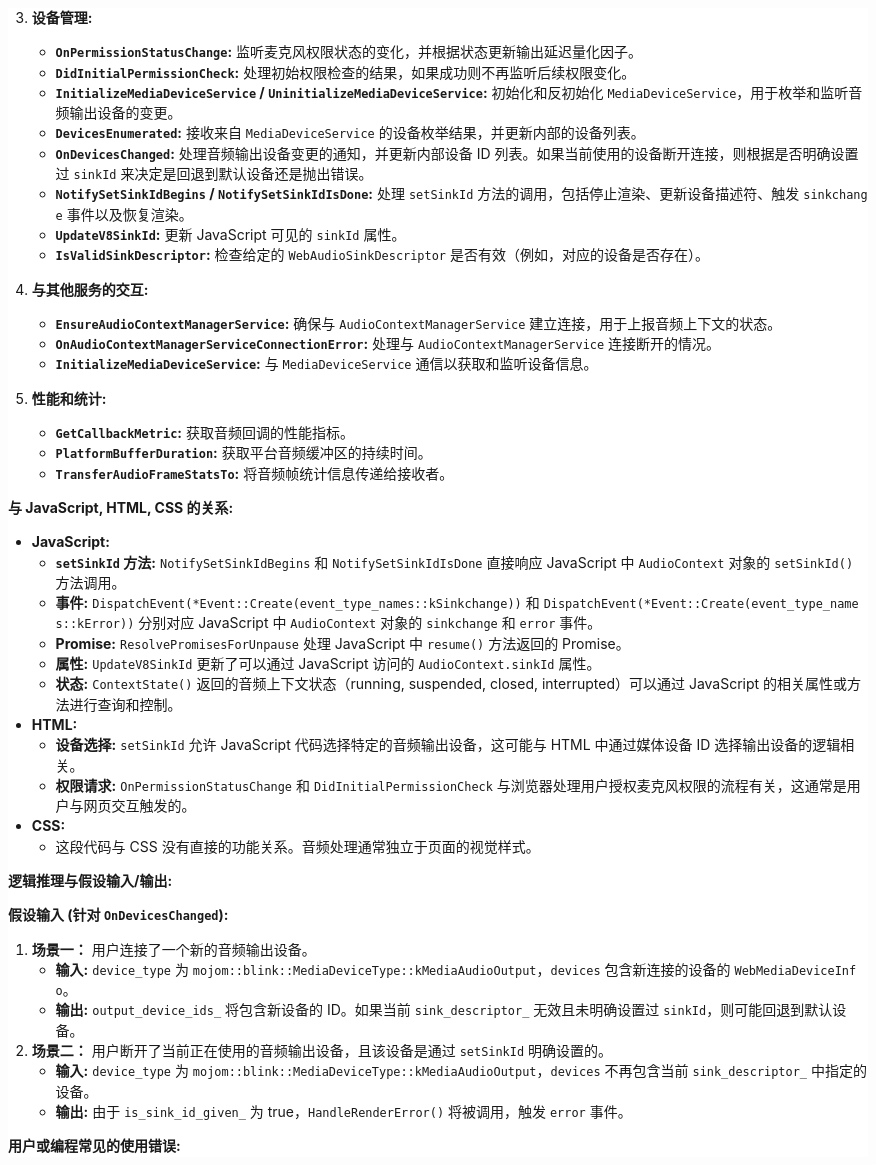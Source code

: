 3. **设备管理:**
   - **`OnPermissionStatusChange`:**  监听麦克风权限状态的变化，并根据状态更新输出延迟量化因子。
   - **`DidInitialPermissionCheck`:**  处理初始权限检查的结果，如果成功则不再监听后续权限变化。
   - **`InitializeMediaDeviceService` / `UninitializeMediaDeviceService`:** 初始化和反初始化 `MediaDeviceService`，用于枚举和监听音频输出设备的变更。
   - **`DevicesEnumerated`:**  接收来自 `MediaDeviceService` 的设备枚举结果，并更新内部的设备列表。
   - **`OnDevicesChanged`:**  处理音频输出设备变更的通知，并更新内部设备 ID 列表。如果当前使用的设备断开连接，则根据是否明确设置过 `sinkId` 来决定是回退到默认设备还是抛出错误。
   - **`NotifySetSinkIdBegins` / `NotifySetSinkIdIsDone`:** 处理 `setSinkId` 方法的调用，包括停止渲染、更新设备描述符、触发 `sinkchange` 事件以及恢复渲染。
   - **`UpdateV8SinkId`:** 更新 JavaScript 可见的 `sinkId` 属性。
   - **`IsValidSinkDescriptor`:** 检查给定的 `WebAudioSinkDescriptor` 是否有效（例如，对应的设备是否存在）。

4. **与其他服务的交互:**
   - **`EnsureAudioContextManagerService`:** 确保与 `AudioContextManagerService` 建立连接，用于上报音频上下文的状态。
   - **`OnAudioContextManagerServiceConnectionError`:** 处理与 `AudioContextManagerService` 连接断开的情况。
   - **`InitializeMediaDeviceService`:**  与 `MediaDeviceService` 通信以获取和监听设备信息。

5. **性能和统计:**
   - **`GetCallbackMetric`:**  获取音频回调的性能指标。
   - **`PlatformBufferDuration`:** 获取平台音频缓冲区的持续时间。
   - **`TransferAudioFrameStatsTo`:** 将音频帧统计信息传递给接收者。

**与 JavaScript, HTML, CSS 的关系:**

- **JavaScript:**
    - **`setSinkId` 方法:**  `NotifySetSinkIdBegins` 和 `NotifySetSinkIdIsDone` 直接响应 JavaScript 中 `AudioContext` 对象的 `setSinkId()` 方法调用。
    - **事件:** `DispatchEvent(*Event::Create(event_type_names::kSinkchange))` 和 `DispatchEvent(*Event::Create(event_type_names::kError))` 分别对应 JavaScript 中 `AudioContext` 对象的 `sinkchange` 和 `error` 事件。
    - **Promise:** `ResolvePromisesForUnpause` 处理 JavaScript 中 `resume()` 方法返回的 Promise。
    - **属性:** `UpdateV8SinkId` 更新了可以通过 JavaScript 访问的 `AudioContext.sinkId` 属性。
    - **状态:**  `ContextState()` 返回的音频上下文状态（running, suspended, closed, interrupted）可以通过 JavaScript 的相关属性或方法进行查询和控制。
- **HTML:**
    - **设备选择:** `setSinkId` 允许 JavaScript 代码选择特定的音频输出设备，这可能与 HTML 中通过媒体设备 ID 选择输出设备的逻辑相关。
    - **权限请求:**  `OnPermissionStatusChange` 和 `DidInitialPermissionCheck` 与浏览器处理用户授权麦克风权限的流程有关，这通常是用户与网页交互触发的。
- **CSS:**
    - 这段代码与 CSS 没有直接的功能关系。音频处理通常独立于页面的视觉样式。

**逻辑推理与假设输入/输出:**

**假设输入 (针对 `OnDevicesChanged`):**

1. **场景一：** 用户连接了一个新的音频输出设备。
   - **输入:** `device_type` 为 `mojom::blink::MediaDeviceType::kMediaAudioOutput`，`devices` 包含新连接的设备的 `WebMediaDeviceInfo`。
   - **输出:** `output_device_ids_` 将包含新设备的 ID。如果当前 `sink_descriptor_` 无效且未明确设置过 `sinkId`，则可能回退到默认设备。
2. **场景二：** 用户断开了当前正在使用的音频输出设备，且该设备是通过 `setSinkId` 明确设置的。
   - **输入:** `device_type` 为 `mojom::blink::MediaDeviceType::kMediaAudioOutput`，`devices` 不再包含当前 `sink_descriptor_` 中指定的设备。
   - **输出:**  由于 `is_sink_id_given_` 为 true，`HandleRenderError()` 将被调用，触发 `error` 事件。

**用户或编程常见的使用错误:**
